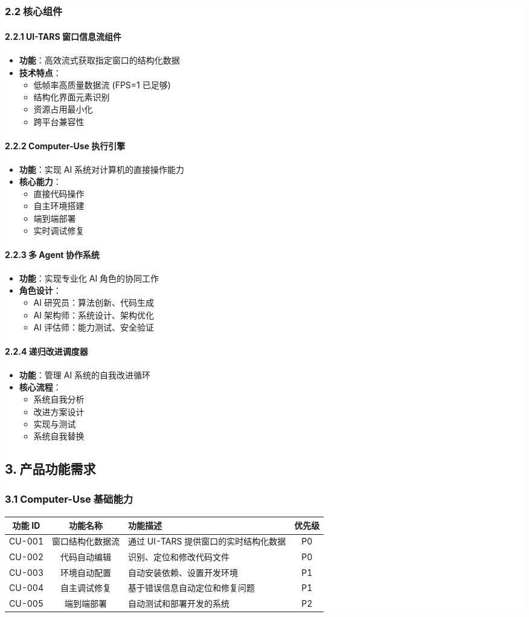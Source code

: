 ### 2.2 核心组件

#### 2.2.1 UI-TARS 窗口信息流组件

- **功能**：高效流式获取指定窗口的结构化数据
- **技术特点**：
  - 低帧率高质量数据流 (FPS=1 已足够)
  - 结构化界面元素识别
  - 资源占用最小化
  - 跨平台兼容性

#### 2.2.2 Computer-Use 执行引擎

- **功能**：实现 AI 系统对计算机的直接操作能力
- **核心能力**：
  - 直接代码操作
  - 自主环境搭建
  - 端到端部署
  - 实时调试修复

#### 2.2.3 多 Agent 协作系统

- **功能**：实现专业化 AI 角色的协同工作
- **角色设计**：
  - AI 研究员：算法创新、代码生成
  - AI 架构师：系统设计、架构优化
  - AI 评估师：能力测试、安全验证

#### 2.2.4 递归改进调度器

- **功能**：管理 AI 系统的自我改进循环
- **核心流程**：
  - 系统自我分析
  - 改进方案设计
  - 实现与测试
  - 系统自我替换

## 3. 产品功能需求

### 3.1 Computer-Use 基础能力

| 功能 ID | 功能名称 | 功能描述 | 优先级 |
|:-------:|:--------:|:--------|:-----:|
| CU-001 | 窗口结构化数据流 | 通过 UI-TARS 提供窗口的实时结构化数据 | P0 |
| CU-002 | 代码自动编辑 | 识别、定位和修改代码文件 | P0 |
| CU-003 | 环境自动配置 | 自动安装依赖、设置开发环境 | P1 |
| CU-004 | 自主调试修复 | 基于错误信息自动定位和修复问题 | P1 |
| CU-005 | 端到端部署 | 自动测试和部署开发的系统 | P2 |
